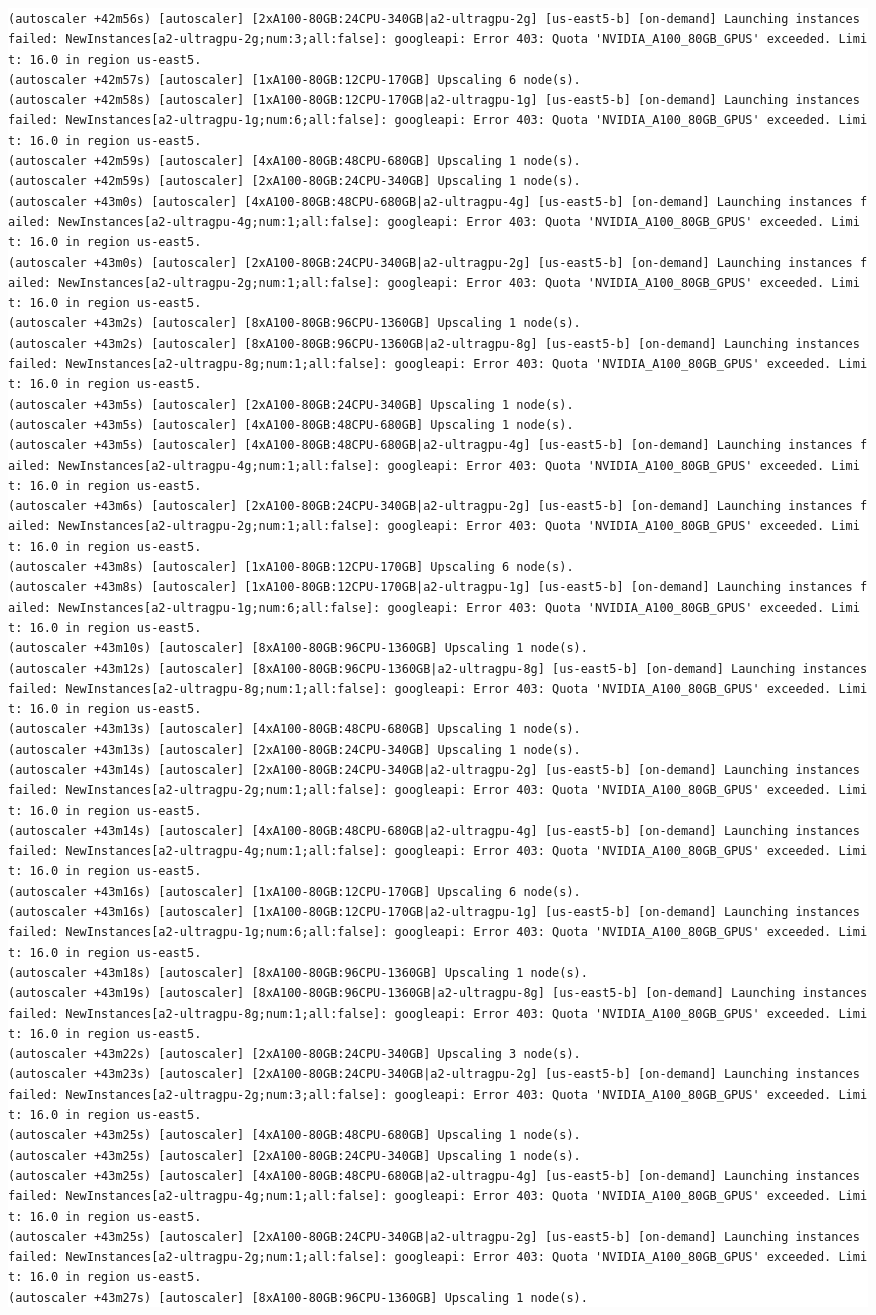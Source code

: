     (autoscaler +42m56s) [autoscaler] [2xA100-80GB:24CPU-340GB|a2-ultragpu-2g] [us-east5-b] [on-demand] Launching instances failed: NewInstances[a2-ultragpu-2g;num:3;all:false]: googleapi: Error 403: Quota 'NVIDIA_A100_80GB_GPUS' exceeded. Limit: 16.0 in region us-east5.
    (autoscaler +42m57s) [autoscaler] [1xA100-80GB:12CPU-170GB] Upscaling 6 node(s).
    (autoscaler +42m58s) [autoscaler] [1xA100-80GB:12CPU-170GB|a2-ultragpu-1g] [us-east5-b] [on-demand] Launching instances failed: NewInstances[a2-ultragpu-1g;num:6;all:false]: googleapi: Error 403: Quota 'NVIDIA_A100_80GB_GPUS' exceeded. Limit: 16.0 in region us-east5.
    (autoscaler +42m59s) [autoscaler] [4xA100-80GB:48CPU-680GB] Upscaling 1 node(s).
    (autoscaler +42m59s) [autoscaler] [2xA100-80GB:24CPU-340GB] Upscaling 1 node(s).
    (autoscaler +43m0s) [autoscaler] [4xA100-80GB:48CPU-680GB|a2-ultragpu-4g] [us-east5-b] [on-demand] Launching instances failed: NewInstances[a2-ultragpu-4g;num:1;all:false]: googleapi: Error 403: Quota 'NVIDIA_A100_80GB_GPUS' exceeded. Limit: 16.0 in region us-east5.
    (autoscaler +43m0s) [autoscaler] [2xA100-80GB:24CPU-340GB|a2-ultragpu-2g] [us-east5-b] [on-demand] Launching instances failed: NewInstances[a2-ultragpu-2g;num:1;all:false]: googleapi: Error 403: Quota 'NVIDIA_A100_80GB_GPUS' exceeded. Limit: 16.0 in region us-east5.
    (autoscaler +43m2s) [autoscaler] [8xA100-80GB:96CPU-1360GB] Upscaling 1 node(s).
    (autoscaler +43m2s) [autoscaler] [8xA100-80GB:96CPU-1360GB|a2-ultragpu-8g] [us-east5-b] [on-demand] Launching instances failed: NewInstances[a2-ultragpu-8g;num:1;all:false]: googleapi: Error 403: Quota 'NVIDIA_A100_80GB_GPUS' exceeded. Limit: 16.0 in region us-east5.
    (autoscaler +43m5s) [autoscaler] [2xA100-80GB:24CPU-340GB] Upscaling 1 node(s).
    (autoscaler +43m5s) [autoscaler] [4xA100-80GB:48CPU-680GB] Upscaling 1 node(s).
    (autoscaler +43m5s) [autoscaler] [4xA100-80GB:48CPU-680GB|a2-ultragpu-4g] [us-east5-b] [on-demand] Launching instances failed: NewInstances[a2-ultragpu-4g;num:1;all:false]: googleapi: Error 403: Quota 'NVIDIA_A100_80GB_GPUS' exceeded. Limit: 16.0 in region us-east5.
    (autoscaler +43m6s) [autoscaler] [2xA100-80GB:24CPU-340GB|a2-ultragpu-2g] [us-east5-b] [on-demand] Launching instances failed: NewInstances[a2-ultragpu-2g;num:1;all:false]: googleapi: Error 403: Quota 'NVIDIA_A100_80GB_GPUS' exceeded. Limit: 16.0 in region us-east5.
    (autoscaler +43m8s) [autoscaler] [1xA100-80GB:12CPU-170GB] Upscaling 6 node(s).
    (autoscaler +43m8s) [autoscaler] [1xA100-80GB:12CPU-170GB|a2-ultragpu-1g] [us-east5-b] [on-demand] Launching instances failed: NewInstances[a2-ultragpu-1g;num:6;all:false]: googleapi: Error 403: Quota 'NVIDIA_A100_80GB_GPUS' exceeded. Limit: 16.0 in region us-east5.
    (autoscaler +43m10s) [autoscaler] [8xA100-80GB:96CPU-1360GB] Upscaling 1 node(s).
    (autoscaler +43m12s) [autoscaler] [8xA100-80GB:96CPU-1360GB|a2-ultragpu-8g] [us-east5-b] [on-demand] Launching instances failed: NewInstances[a2-ultragpu-8g;num:1;all:false]: googleapi: Error 403: Quota 'NVIDIA_A100_80GB_GPUS' exceeded. Limit: 16.0 in region us-east5.
    (autoscaler +43m13s) [autoscaler] [4xA100-80GB:48CPU-680GB] Upscaling 1 node(s).
    (autoscaler +43m13s) [autoscaler] [2xA100-80GB:24CPU-340GB] Upscaling 1 node(s).
    (autoscaler +43m14s) [autoscaler] [2xA100-80GB:24CPU-340GB|a2-ultragpu-2g] [us-east5-b] [on-demand] Launching instances failed: NewInstances[a2-ultragpu-2g;num:1;all:false]: googleapi: Error 403: Quota 'NVIDIA_A100_80GB_GPUS' exceeded. Limit: 16.0 in region us-east5.
    (autoscaler +43m14s) [autoscaler] [4xA100-80GB:48CPU-680GB|a2-ultragpu-4g] [us-east5-b] [on-demand] Launching instances failed: NewInstances[a2-ultragpu-4g;num:1;all:false]: googleapi: Error 403: Quota 'NVIDIA_A100_80GB_GPUS' exceeded. Limit: 16.0 in region us-east5.
    (autoscaler +43m16s) [autoscaler] [1xA100-80GB:12CPU-170GB] Upscaling 6 node(s).
    (autoscaler +43m16s) [autoscaler] [1xA100-80GB:12CPU-170GB|a2-ultragpu-1g] [us-east5-b] [on-demand] Launching instances failed: NewInstances[a2-ultragpu-1g;num:6;all:false]: googleapi: Error 403: Quota 'NVIDIA_A100_80GB_GPUS' exceeded. Limit: 16.0 in region us-east5.
    (autoscaler +43m18s) [autoscaler] [8xA100-80GB:96CPU-1360GB] Upscaling 1 node(s).
    (autoscaler +43m19s) [autoscaler] [8xA100-80GB:96CPU-1360GB|a2-ultragpu-8g] [us-east5-b] [on-demand] Launching instances failed: NewInstances[a2-ultragpu-8g;num:1;all:false]: googleapi: Error 403: Quota 'NVIDIA_A100_80GB_GPUS' exceeded. Limit: 16.0 in region us-east5.
    (autoscaler +43m22s) [autoscaler] [2xA100-80GB:24CPU-340GB] Upscaling 3 node(s).
    (autoscaler +43m23s) [autoscaler] [2xA100-80GB:24CPU-340GB|a2-ultragpu-2g] [us-east5-b] [on-demand] Launching instances failed: NewInstances[a2-ultragpu-2g;num:3;all:false]: googleapi: Error 403: Quota 'NVIDIA_A100_80GB_GPUS' exceeded. Limit: 16.0 in region us-east5.
    (autoscaler +43m25s) [autoscaler] [4xA100-80GB:48CPU-680GB] Upscaling 1 node(s).
    (autoscaler +43m25s) [autoscaler] [2xA100-80GB:24CPU-340GB] Upscaling 1 node(s).
    (autoscaler +43m25s) [autoscaler] [4xA100-80GB:48CPU-680GB|a2-ultragpu-4g] [us-east5-b] [on-demand] Launching instances failed: NewInstances[a2-ultragpu-4g;num:1;all:false]: googleapi: Error 403: Quota 'NVIDIA_A100_80GB_GPUS' exceeded. Limit: 16.0 in region us-east5.
    (autoscaler +43m25s) [autoscaler] [2xA100-80GB:24CPU-340GB|a2-ultragpu-2g] [us-east5-b] [on-demand] Launching instances failed: NewInstances[a2-ultragpu-2g;num:1;all:false]: googleapi: Error 403: Quota 'NVIDIA_A100_80GB_GPUS' exceeded. Limit: 16.0 in region us-east5.
    (autoscaler +43m27s) [autoscaler] [8xA100-80GB:96CPU-1360GB] Upscaling 1 node(s).